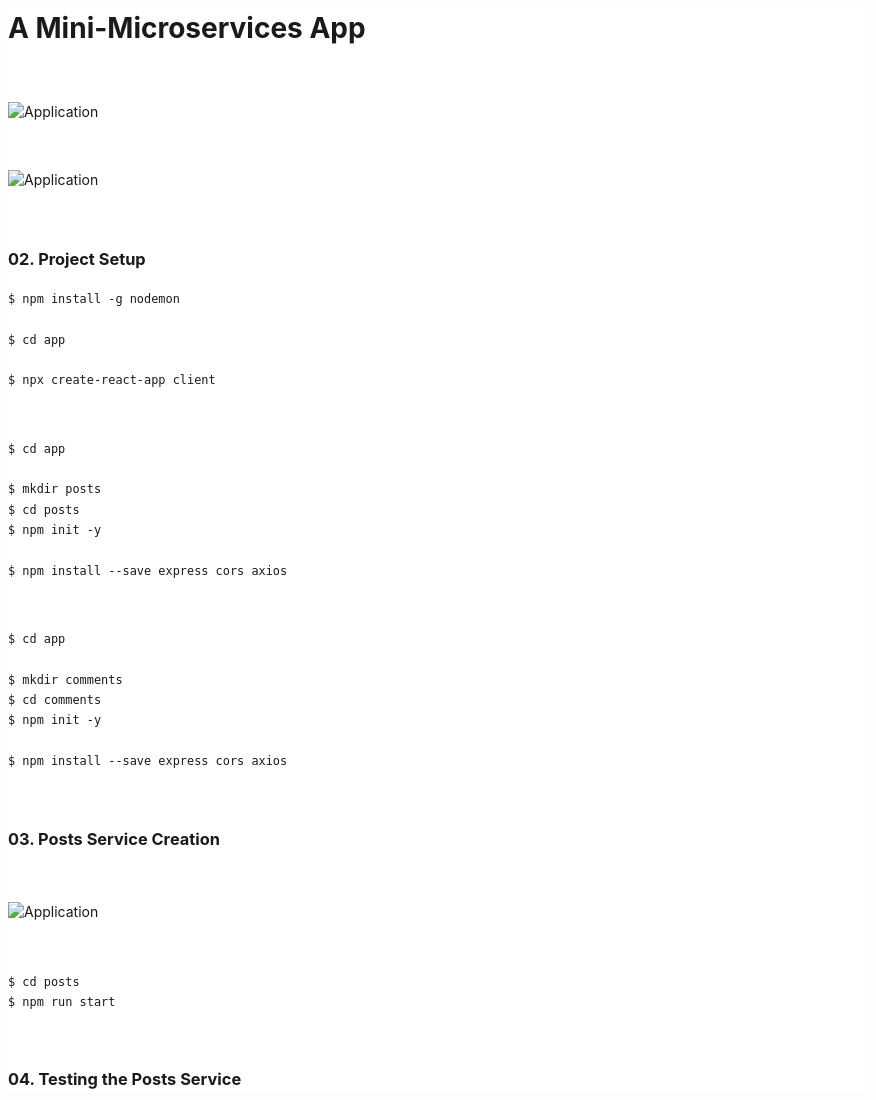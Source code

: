 # A Mini-Microservices App

<br/>

![Application](/img/pic-02-01.png?raw=true)

<br/>

![Application](/img/pic-02-02.png?raw=true)

<br/>

### 02. Project Setup

    $ npm install -g nodemon

    $ cd app

    $ npx create-react-app client

<br/>

    $ cd app

    $ mkdir posts
    $ cd posts
    $ npm init -y

    $ npm install --save express cors axios

<br/>

    $ cd app

    $ mkdir comments
    $ cd comments
    $ npm init -y

    $ npm install --save express cors axios

<br/>

### 03. Posts Service Creation

<br/>

![Application](/img/pic-02-03.png?raw=true)

<br/>

    $ cd posts
    $ npm run start

<br/>

### 04. Testing the Posts Service
